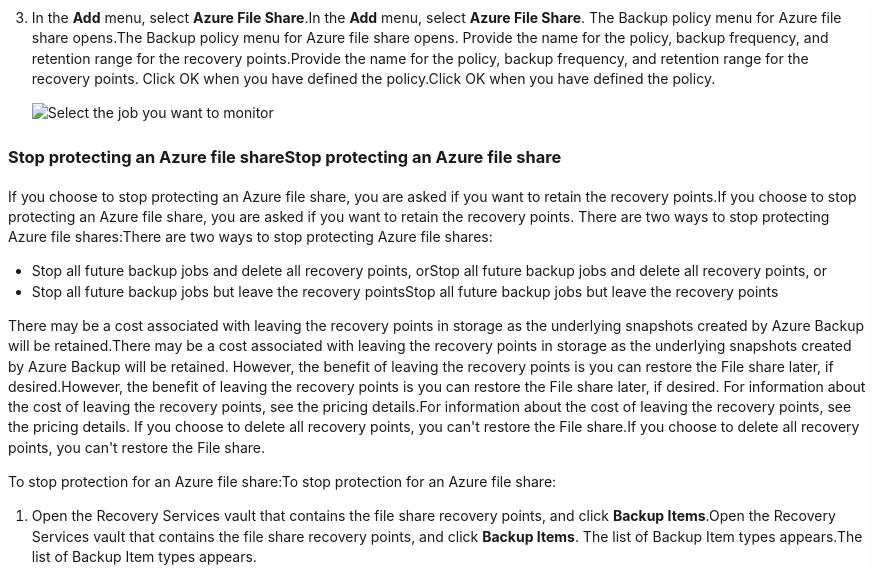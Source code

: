 3. <span data-ttu-id="443fc-208">In the **Add** menu, select **Azure File Share**.</span><span class="sxs-lookup"><span data-stu-id="443fc-208">In the **Add** menu, select **Azure File Share**.</span></span> <span data-ttu-id="443fc-209">The Backup policy menu for Azure file share opens.</span><span class="sxs-lookup"><span data-stu-id="443fc-209">The Backup policy menu for Azure file share opens.</span></span> <span data-ttu-id="443fc-210">Provide the name for the policy, backup frequency, and retention range for the recovery points.</span><span class="sxs-lookup"><span data-stu-id="443fc-210">Provide the name for the policy, backup frequency, and retention range for the recovery points.</span></span> <span data-ttu-id="443fc-211">Click OK when you have defined the policy.</span><span class="sxs-lookup"><span data-stu-id="443fc-211">Click OK when you have defined the policy.</span></span>

   ![Select the job you want to monitor](./media/backup-file-shares/create-new-policy.png)

### <a name="stop-protecting-an-azure-file-share"></a><span data-ttu-id="443fc-213">Stop protecting an Azure file share</span><span class="sxs-lookup"><span data-stu-id="443fc-213">Stop protecting an Azure file share</span></span>

<span data-ttu-id="443fc-214">If you choose to stop protecting an Azure file share, you are asked if you want to retain the recovery points.</span><span class="sxs-lookup"><span data-stu-id="443fc-214">If you choose to stop protecting an Azure file share, you are asked if you want to retain the recovery points.</span></span> <span data-ttu-id="443fc-215">There are two ways to stop protecting Azure file shares:</span><span class="sxs-lookup"><span data-stu-id="443fc-215">There are two ways to stop protecting Azure file shares:</span></span>

- <span data-ttu-id="443fc-216">Stop all future backup jobs and delete all recovery points, or</span><span class="sxs-lookup"><span data-stu-id="443fc-216">Stop all future backup jobs and delete all recovery points, or</span></span>
- <span data-ttu-id="443fc-217">Stop all future backup jobs but leave the recovery points</span><span class="sxs-lookup"><span data-stu-id="443fc-217">Stop all future backup jobs but leave the recovery points</span></span>

<span data-ttu-id="443fc-218">There may be a cost associated with leaving the recovery points in storage as the underlying snapshots created by Azure Backup will be retained.</span><span class="sxs-lookup"><span data-stu-id="443fc-218">There may be a cost associated with leaving the recovery points in storage as the underlying snapshots created by Azure Backup will be retained.</span></span> <span data-ttu-id="443fc-219">However, the benefit of leaving the recovery points is you can restore the File share later, if desired.</span><span class="sxs-lookup"><span data-stu-id="443fc-219">However, the benefit of leaving the recovery points is you can restore the File share later, if desired.</span></span> <span data-ttu-id="443fc-220">For information about the cost of leaving the recovery points, see the pricing details.</span><span class="sxs-lookup"><span data-stu-id="443fc-220">For information about the cost of leaving the recovery points, see the pricing details.</span></span> <span data-ttu-id="443fc-221">If you choose to delete all recovery points, you can't restore the File share.</span><span class="sxs-lookup"><span data-stu-id="443fc-221">If you choose to delete all recovery points, you can't restore the File share.</span></span>

<span data-ttu-id="443fc-222">To stop protection for an Azure file share:</span><span class="sxs-lookup"><span data-stu-id="443fc-222">To stop protection for an Azure file share:</span></span>

1. <span data-ttu-id="443fc-223">Open the Recovery Services vault that contains the file share recovery points, and click **Backup Items**.</span><span class="sxs-lookup"><span data-stu-id="443fc-223">Open the Recovery Services vault that contains the file share recovery points, and click **Backup Items**.</span></span> <span data-ttu-id="443fc-224">The list of Backup Item types appears.</span><span class="sxs-lookup"><span data-stu-id="443fc-224">The list of Backup Item types appears.</span></span>
